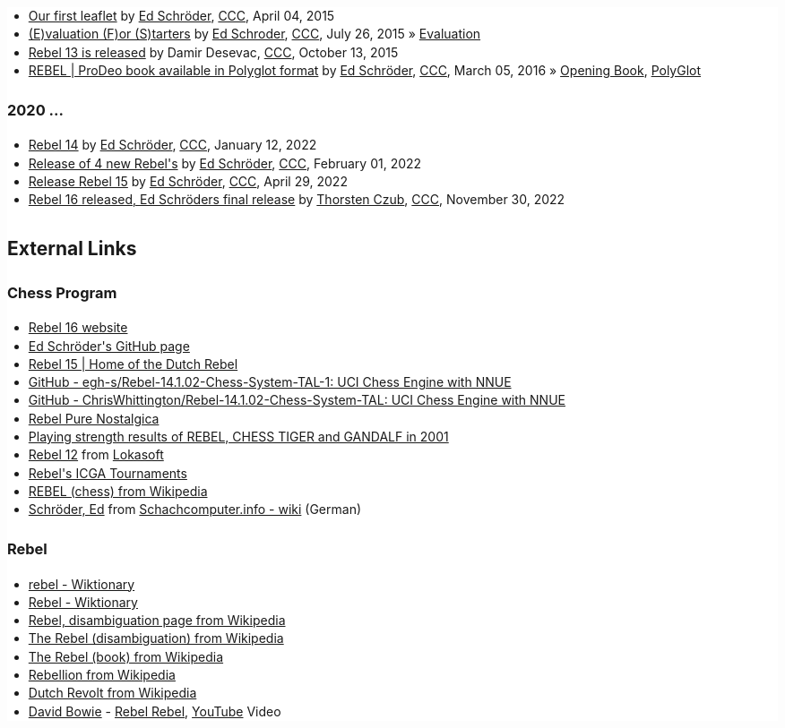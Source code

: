 * [Our first leaflet](http://www.talkchess.com/forum/viewtopic.php?t=55883) by [Ed Schröder](Ed_Schroder "Ed Schroder"), [CCC](CCC "CCC"), April 04, 2015
* [(E)valuation (F)or (S)tarters](http://www.talkchess.com/forum/viewtopic.php?t=57087) by [Ed Schroder](Ed_Schroder "Ed Schroder"), [CCC](CCC "CCC"), July 26, 2015 » [Evaluation](Evaluation "Evaluation")
* [Rebel 13 is released](http://www.talkchess.com/forum/viewtopic.php?t=57933) by Damir Desevac, [CCC](CCC "CCC"), October 13, 2015
* [REBEL | ProDeo book available in Polyglot format](http://www.talkchess.com/forum/viewtopic.php?t=59435) by [Ed Schröder](Ed_Schroder "Ed Schroder"), [CCC](CCC "CCC"), March 05, 2016 » [Opening Book](Opening_Book "Opening Book"), [PolyGlot](PolyGlot "PolyGlot")


### 2020 ...


* [Rebel 14](https://www.talkchess.com/forum3/viewtopic.php?f=2&t=79107) by [Ed Schröder](Ed_Schroder "Ed Schroder"), [CCC](CCC "CCC"), January 12, 2022
* [Release of 4 new Rebel's](https://www.talkchess.com/forum3/viewtopic.php?f=2&t=79258) by [Ed Schröder](Ed_Schroder "Ed Schroder"), [CCC](CCC "CCC"), February 01, 2022
* [Release Rebel 15](https://www.talkchess.com/forum3/viewtopic.php?f=2&t=79783) by [Ed Schröder](Ed_Schroder "Ed Schroder"), [CCC](CCC "CCC"), April 29, 2022
* [Rebel 16 released, Ed Schröders final release](https://talkchess.com/forum3/viewtopic.php?f=2&t=81077) by [Thorsten Czub](Thorsten_Czub "Thorsten Czub"), [CCC](CCC "CCC"), November 30, 2022


## External Links


### Chess Program


* [Rebel 16 website](https://rebel7775.wixsite.com/rebel)
* [Ed Schröder's GitHub page](https://github.com/egh-s/)
* [Rebel 15 | Home of the Dutch Rebel](https://rebel13.nl/windows/rebel-15.html)
* [GitHub - egh-s/Rebel-14.1.02-Chess-System-TAL-1: UCI Chess Engine with NNUE](https://github.com/egh-s/Rebel-14.1.02-Chess-System-TAL-1)
* [GitHub - ChrisWhittington/Rebel-14.1.02-Chess-System-TAL: UCI Chess Engine with NNUE](https://github.com/ChrisWhittington/Rebel-14.1.02-Chess-System-TAL)
* [Rebel Pure Nostalgica](https://rebel13.nl/index.html)
* [Playing strength results of REBEL, CHESS TIGER and GANDALF in 2001](https://www.rebel.nl/resu.htm)
* [Rebel 12](https://www.lokasoft.nl/rebel12.aspx) from [Lokasoft](Lokasoft "Lokasoft")
* [Rebel's ICGA Tournaments](https://www.game-ai-forum.org/icga-tournaments/program.php?id=61)
* [REBEL (chess) from Wikipedia](https://en.wikipedia.org/wiki/REBEL_%28chess%29)
* [Schröder, Ed](https://www.schach-computer.info/wiki/index.php/Schr%C3%B6der,_Ed) from [Schachcomputer.info - wiki](http://www.schach-computer.info/wiki/index.php/Hauptseite) (German)


### Rebel


* [rebel - Wiktionary](https://en.wiktionary.org/wiki/rebel)
* [Rebel - Wiktionary](https://en.wiktionary.org/wiki/Rebel)
* [Rebel, disambiguation page from Wikipedia](https://en.wikipedia.org/wiki/Rebel)
* [The Rebel (disambiguation) from Wikipedia](https://en.wikipedia.org/wiki/The_Rebel)
* [The Rebel (book) from Wikipedia](https://en.wikipedia.org/wiki/The_Rebel_%28book%29)
* [Rebellion from Wikipedia](https://en.wikipedia.org/wiki/Rebellion)
* [Dutch Revolt from Wikipedia](https://en.wikipedia.org/wiki/Dutch_Revolt)
* [David Bowie](Category:David_Bowie "Category:David Bowie") - [Rebel Rebel](https://en.wikipedia.org/wiki/Rebel_Rebel), [YouTube](https://en.wikipedia.org/wiki/YouTube) Video
